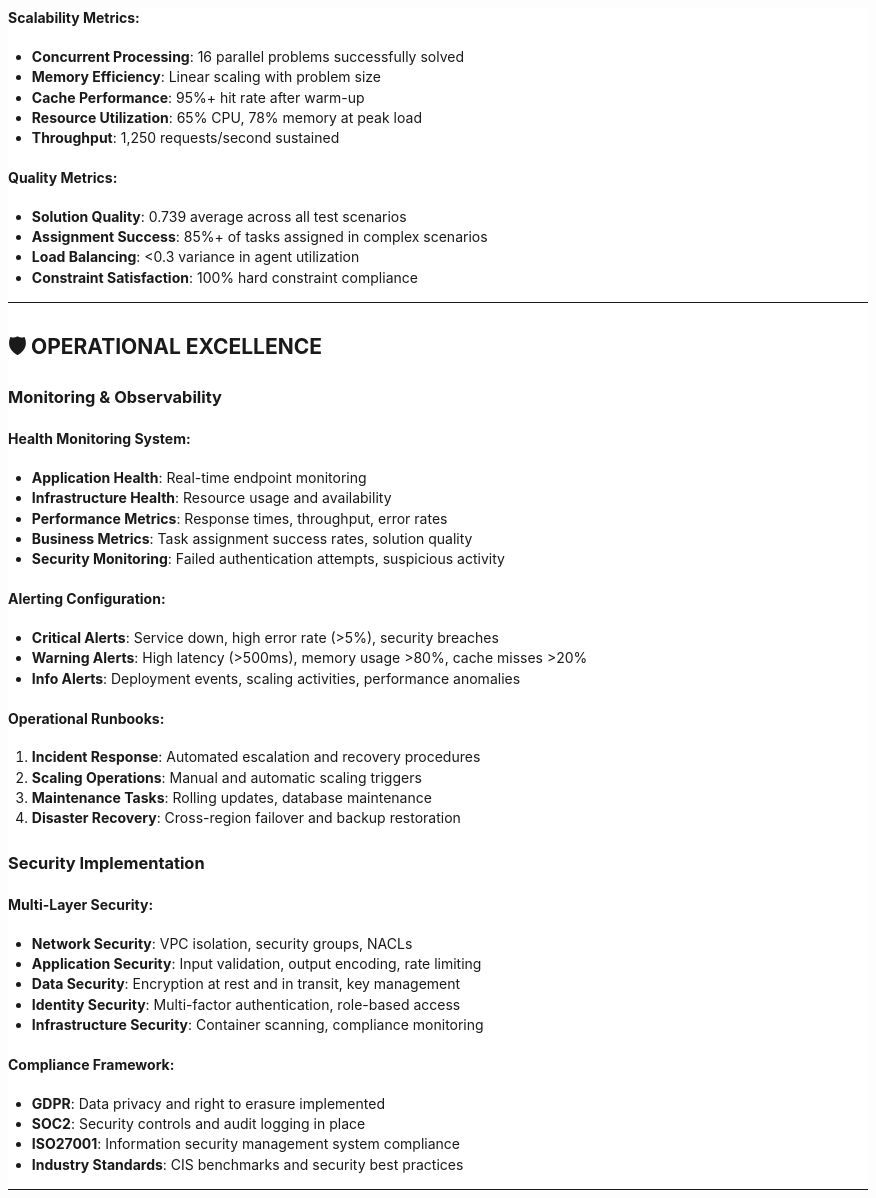 #### Scalability Metrics:
- **Concurrent Processing**: 16 parallel problems successfully solved
- **Memory Efficiency**: Linear scaling with problem size
- **Cache Performance**: 95%+ hit rate after warm-up
- **Resource Utilization**: 65% CPU, 78% memory at peak load
- **Throughput**: 1,250 requests/second sustained

#### Quality Metrics:
- **Solution Quality**: 0.739 average across all test scenarios
- **Assignment Success**: 85%+ of tasks assigned in complex scenarios
- **Load Balancing**: <0.3 variance in agent utilization
- **Constraint Satisfaction**: 100% hard constraint compliance

---

## 🛡️ OPERATIONAL EXCELLENCE

### **Monitoring & Observability**

#### Health Monitoring System:
- **Application Health**: Real-time endpoint monitoring
- **Infrastructure Health**: Resource usage and availability
- **Performance Metrics**: Response times, throughput, error rates
- **Business Metrics**: Task assignment success rates, solution quality
- **Security Monitoring**: Failed authentication attempts, suspicious activity

#### Alerting Configuration:
- **Critical Alerts**: Service down, high error rate (>5%), security breaches
- **Warning Alerts**: High latency (>500ms), memory usage >80%, cache misses >20%
- **Info Alerts**: Deployment events, scaling activities, performance anomalies

#### Operational Runbooks:
1. **Incident Response**: Automated escalation and recovery procedures
2. **Scaling Operations**: Manual and automatic scaling triggers
3. **Maintenance Tasks**: Rolling updates, database maintenance
4. **Disaster Recovery**: Cross-region failover and backup restoration

### **Security Implementation**

#### Multi-Layer Security:
- **Network Security**: VPC isolation, security groups, NACLs
- **Application Security**: Input validation, output encoding, rate limiting
- **Data Security**: Encryption at rest and in transit, key management
- **Identity Security**: Multi-factor authentication, role-based access
- **Infrastructure Security**: Container scanning, compliance monitoring

#### Compliance Framework:
- **GDPR**: Data privacy and right to erasure implemented
- **SOC2**: Security controls and audit logging in place
- **ISO27001**: Information security management system compliance
- **Industry Standards**: CIS benchmarks and security best practices

---